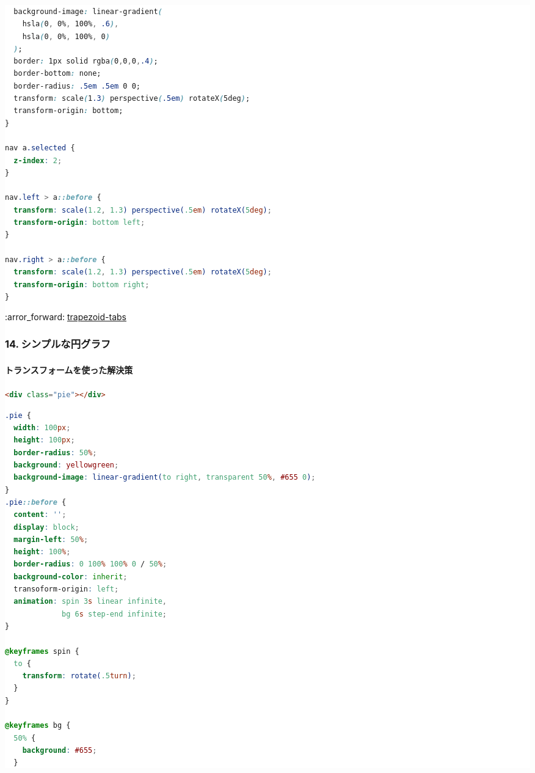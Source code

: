 ```css
  background-image: linear-gradient(
    hsla(0, 0%, 100%, .6),
    hsla(0, 0%, 100%, 0)
  );
  border: 1px solid rgba(0,0,0,.4);
  border-bottom: none;
  border-radius: .5em .5em 0 0;
  transform: scale(1.3) perspective(.5em) rotateX(5deg);
  transform-origin: bottom;
}

nav a.selected { 
  z-index: 2;
}

nav.left > a::before {
  transform: scale(1.2, 1.3) perspective(.5em) rotateX(5deg);
  transform-origin: bottom left;
}

nav.right > a::before {
  transform: scale(1.2, 1.3) perspective(.5em) rotateX(5deg);
  transform-origin: bottom right;
}
```
:arror_forward: [trapezoid-tabs](http://dabblet.com/gist/1345dc9399dc8e794502)

### 14. シンプルな円グラフ
#### トランスフォームを使った解決策

```html
<div class="pie"></div>
```

```css
.pie {
  width: 100px;
  height: 100px;
  border-radius: 50%;
  background: yellowgreen;
  background-image: linear-gradient(to right, transparent 50%, #655 0);
}
.pie::before {
  content: '';
  display: block;
  margin-left: 50%;
  height: 100%;
  border-radius: 0 100% 100% 0 / 50%;
  background-color: inherit;
  transoform-origin: left;
  animation: spin 3s linear infinite,
             bg 6s step-end infinite;
}

@keyframes spin {
  to {
    transform: rotate(.5turn);
  }
}

@keyframes bg {
  50% {
    background: #655;
  }
```